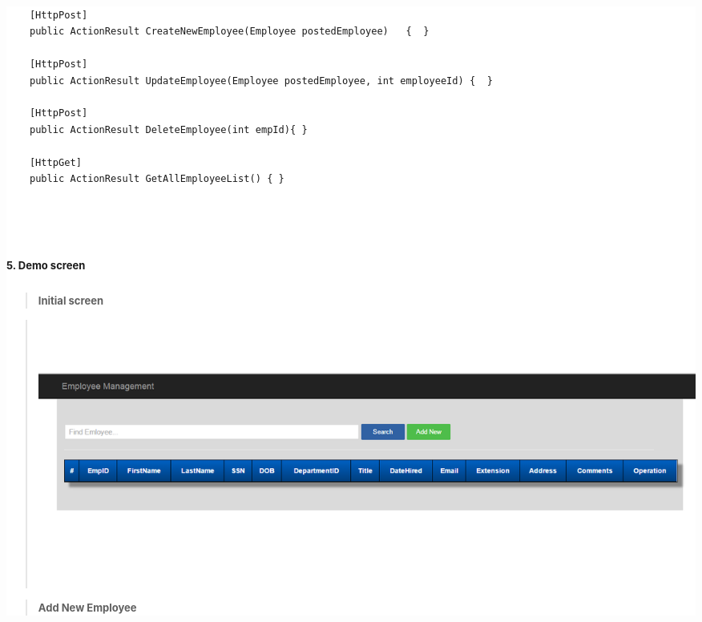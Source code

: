 <div class="preview">
<pre class="csharp"><span style="font-size:small">&nbsp;&nbsp;&nbsp;&nbsp;[HttpPost]&nbsp;
&nbsp;&nbsp;&nbsp;&nbsp;<span class="cs__keyword">public</span>&nbsp;ActionResult&nbsp;CreateNewEmployee(Employee&nbsp;postedEmployee)&nbsp;&nbsp;&nbsp;{&nbsp;&nbsp;}&nbsp;
&nbsp;
&nbsp;&nbsp;&nbsp;&nbsp;[HttpPost]&nbsp;
&nbsp;&nbsp;&nbsp;&nbsp;<span class="cs__keyword">public</span>&nbsp;ActionResult&nbsp;UpdateEmployee(Employee&nbsp;postedEmployee,&nbsp;<span class="cs__keyword">int</span>&nbsp;employeeId)&nbsp;{&nbsp;&nbsp;}&nbsp;
&nbsp;
&nbsp;&nbsp;&nbsp;&nbsp;[HttpPost]&nbsp;
&nbsp;&nbsp;&nbsp;&nbsp;<span class="cs__keyword">public</span>&nbsp;ActionResult&nbsp;DeleteEmployee(<span class="cs__keyword">int</span>&nbsp;empId){&nbsp;}&nbsp;&nbsp;&nbsp;&nbsp;&nbsp;&nbsp;&nbsp;
&nbsp;
&nbsp;&nbsp;&nbsp;&nbsp;[HttpGet]&nbsp;
&nbsp;&nbsp;&nbsp;&nbsp;<span class="cs__keyword">public</span>&nbsp;ActionResult&nbsp;GetAllEmployeeList()&nbsp;{&nbsp;}</span></pre>
</div>
</div>
</div>
<div class="endscriptcode">&nbsp;</div>
<h1><span style="font-size:small">5. Demo screen</span></h1>
</blockquote>
<blockquote><span style="font-size:small"><strong>Initial screen</strong></span></blockquote>
<blockquote><span style="font-size:small"><strong><img id="136533" src="136533-demoscreen1.png" alt="" width="1354" height="329"><br>
</strong></span></blockquote>
<blockquote><span style="font-size:small"><strong><strong>Add New Employee</strong></strong></span></blockquote>